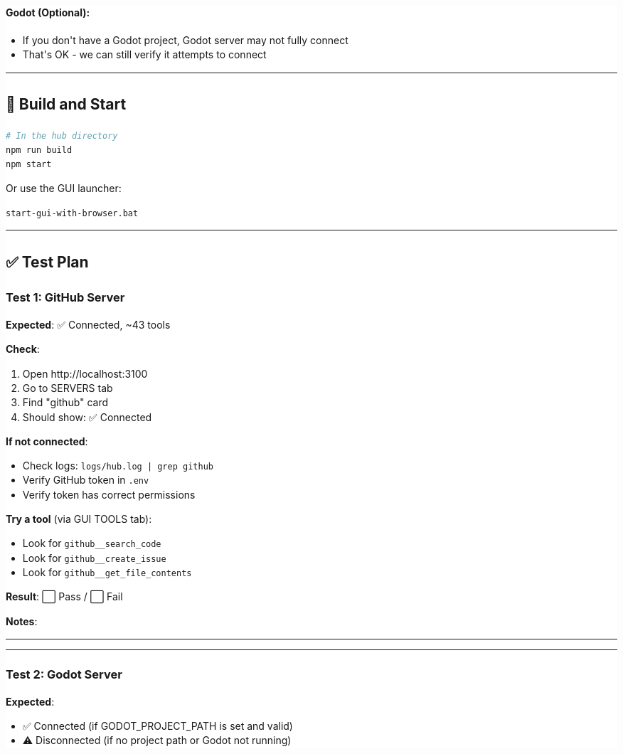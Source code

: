 #### Godot (Optional):
- If you don't have a Godot project, Godot server may not fully connect
- That's OK - we can still verify it attempts to connect

---

## 🚀 Build and Start

```bash
# In the hub directory
npm run build
npm start
```

Or use the GUI launcher:
```bash
start-gui-with-browser.bat
```

---

## ✅ Test Plan

### Test 1: GitHub Server

**Expected**: ✅ Connected, ~43 tools

**Check**:
1. Open http://localhost:3100
2. Go to SERVERS tab
3. Find "github" card
4. Should show: ✅ Connected

**If not connected**:
- Check logs: `logs/hub.log | grep github`
- Verify GitHub token in `.env`
- Verify token has correct permissions

**Try a tool** (via GUI TOOLS tab):
- Look for `github__search_code`
- Look for `github__create_issue`
- Look for `github__get_file_contents`

**Result**: ⬜ Pass / ⬜ Fail

**Notes**:
___________________________________________

---

### Test 2: Godot Server

**Expected**: 
- ✅ Connected (if GODOT_PROJECT_PATH is set and valid)
- ⚠️ Disconnected (if no project path or Godot not running)
